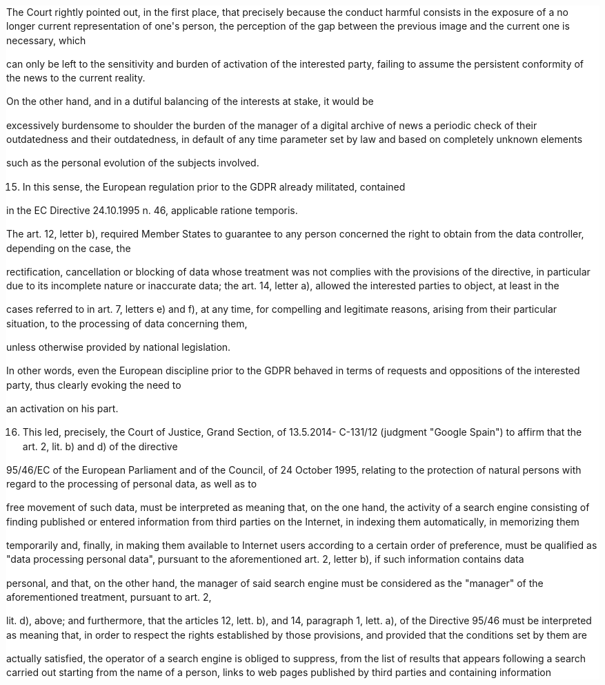 The Court rightly pointed out, in the first place, that precisely because the conduct
harmful consists in the exposure of a no longer current representation of one's person, the perception of the gap between the previous image and the current one is necessary, which

can only be left to the sensitivity and burden of activation of the interested party,
failing to assume the persistent conformity of the news to the current reality.

On the other hand, and in a dutiful balancing of the interests at stake, it would be

excessively burdensome to shoulder the burden of the manager of a digital archive of news
a periodic check of their outdatedness and their outdatedness, in default of any
time parameter set by law and based on completely unknown elements

such as the personal evolution of the subjects involved.

15. In this sense, the European regulation prior to the GDPR already militated, contained

in the EC Directive 24.10.1995 n. 46, applicable ratione temporis.

The art. 12, letter b), required Member States to guarantee to any person
concerned the right to obtain from the data controller, depending on the case, the

rectification, cancellation or blocking of data whose treatment was not
complies with the provisions of the directive, in particular due to its incomplete nature
or inaccurate data; the art. 14, letter a), allowed the interested parties to object, at least in the

cases referred to in art. 7, letters e) and f), at any time, for compelling and legitimate reasons,
arising from their particular situation, to the processing of data concerning them,

unless otherwise provided by national legislation.

In other words, even the European discipline prior to the GDPR behaved in terms of
requests and oppositions of the interested party, thus clearly evoking the need to

an activation on his part.

16. This led, precisely, the Court of Justice, Grand Section, of 13.5.2014-
C-131/12 (judgment "Google Spain") to affirm that the art. 2, lit. b) and d) of the directive

95/46/EC of the European Parliament and of the Council, of 24 October 1995, relating to the
protection of natural persons with regard to the processing of personal data, as well as to

free movement of such data, must be interpreted as meaning that, on the one hand,
the activity of a search engine consisting of finding published or entered information
from third parties on the Internet, in indexing them automatically, in memorizing them

temporarily and, finally, in making them available to Internet users according to
a certain order of preference, must be qualified as "data processing
personal data", pursuant to the aforementioned art. 2, letter b), if such information contains data

personal, and that, on the other hand, the manager of said search engine must be
considered as the "manager" of the aforementioned treatment, pursuant to art. 2,

lit. d), above; and furthermore, that the articles 12, lett. b), and 14, paragraph 1, lett. a), of the
Directive 95/46 must be interpreted as meaning that, in order to respect the rights established by those provisions, and provided that the conditions set by them are

actually satisfied, the operator of a search engine is obliged to suppress,
from the list of results that appears following a search carried out starting from the name of
a person, links to web pages published by third parties and containing information
